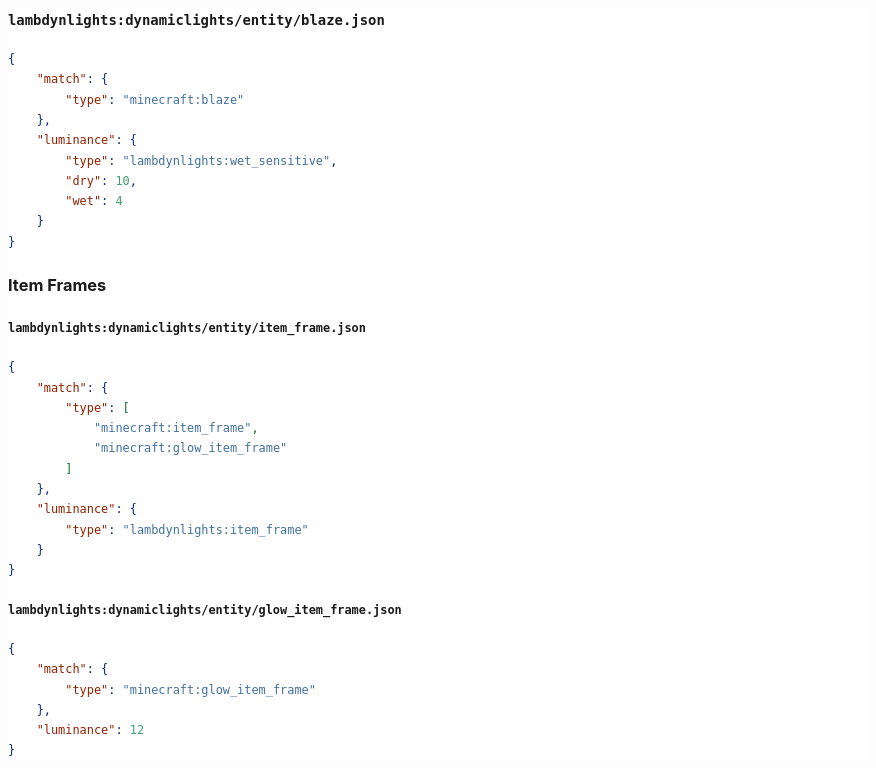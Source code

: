 ### `lambdynlights:dynamiclights/entity/blaze.json`

```json
{
	"match": {
		"type": "minecraft:blaze"
	},
	"luminance": {
		"type": "lambdynlights:wet_sensitive",
		"dry": 10,
		"wet": 4
	}
}
```

### Item Frames

#### `lambdynlights:dynamiclights/entity/item_frame.json`

```json
{
	"match": {
		"type": [
			"minecraft:item_frame",
			"minecraft:glow_item_frame"
		]
	},
	"luminance": {
		"type": "lambdynlights:item_frame"
	}
}
```

#### `lambdynlights:dynamiclights/entity/glow_item_frame.json`

```json
{
	"match": {
		"type": "minecraft:glow_item_frame"
	},
	"luminance": 12
}
```

[LambDynamicLights]: ../..
[id]: https://minecraft.wiki/w/Resource_location "Identifier (Minecraft Wiki)"
[tag]: https://minecraft.wiki/w/Tag "Tag (Minecraft Wiki)"
[entity_types]: https://minecraft.wiki/w/Java_Edition_data_values#Entities "Entity types (Minecraft Wiki)"
[item predicate]: https://minecraft.wiki/w/Template:Nbt_inherit/conditions/item/template "Item Predicate (Minecraft Wiki)"
[slot]: https://minecraft.wiki/w/Slot "Slot (Minecraft Wiki)"
[item_format]: https://minecraft.wiki/w/Template:Nbt_inherit/itemnoslot/template "Item data format (Minecraft Wiki)"
